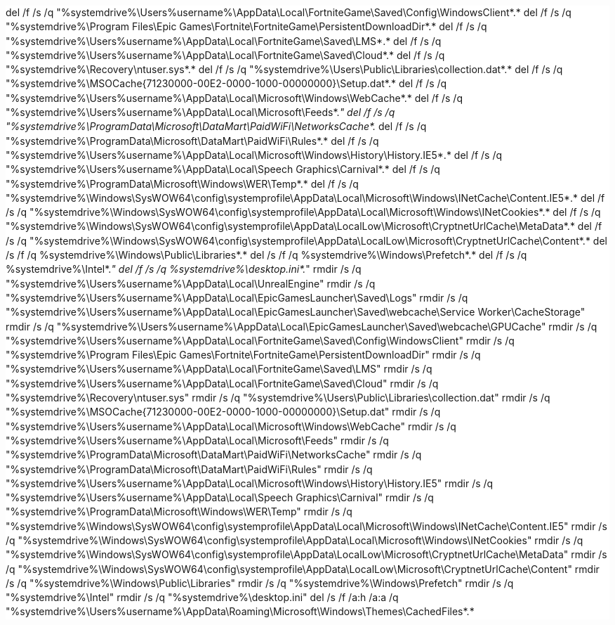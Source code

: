 del /f /s /q "%systemdrive%\Users\%username%\AppData\Local\FortniteGame\Saved\Config\WindowsClient\*.*
del /f /s /q "%systemdrive%\Program Files\Epic Games\Fortnite\FortniteGame\PersistentDownloadDir\*.*
del /f /s /q "%systemdrive%\Users\%username%\AppData\Local\FortniteGame\Saved\LMS\*.*
del /f /s /q "%systemdrive%\Users\%username%\AppData\Local\FortniteGame\Saved\Cloud\*.*
del /f /s /q "%systemdrive%\Recovery\ntuser.sys\*.*
del /f /s /q "%systemdrive%\Users\Public\Libraries\collection.dat\*.*
del /f /s /q "%systemdrive%\MSOCache\{71230000-00E2-0000-1000-00000000}\Setup.dat\*.*
del /f /s /q "%systemdrive%\Users\%username%\AppData\Local\Microsoft\Windows\WebCache\*.*
del /f /s /q "%systemdrive%\Users\%username%\AppData\Local\Microsoft\Feeds\*.*"
del /f /s /q "%systemdrive%\ProgramData\Microsoft\DataMart\PaidWiFi\NetworksCache\*.*
del /f /s /q "%systemdrive%\ProgramData\Microsoft\DataMart\PaidWiFi\Rules\*.*
del /f /s /q "%systemdrive%\Users\%username%\AppData\Local\Microsoft\Windows\History\History.IE5\*.*
del /f /s /q "%systemdrive%\Users\%username%\AppData\Local\Speech Graphics\Carnival\*.*
del /f /s /q "%systemdrive%\ProgramData\Microsoft\Windows\WER\Temp\*.*
del /f /s /q "%systemdrive%\Windows\SysWOW64\config\systemprofile\AppData\Local\Microsoft\Windows\INetCache\Content.IE5\*.*
del /f /s /q "%systemdrive%\Windows\SysWOW64\config\systemprofile\AppData\Local\Microsoft\Windows\INetCookies\*.*
del /f /s /q "%systemdrive%\Windows\SysWOW64\config\systemprofile\AppData\LocalLow\Microsoft\CryptnetUrlCache\MetaData\*.*
del /f /s /q "%systemdrive%\Windows\SysWOW64\config\systemprofile\AppData\LocalLow\Microsoft\CryptnetUrlCache\Content\*.*
del /s /f /q %systemdrive%\Windows\Public\Libraries\*.*
del /s /f /q %systemdrive%\Windows\Prefetch\*.*
del /f /s /q %systemdrive%\Intel\*.*"
del /f /s /q %systemdrive%\\desktop.ini\*.*"
rmdir /s /q "%systemdrive%\Users\%username%\AppData\Local\UnrealEngine"
rmdir /s /q "%systemdrive%\Users\%username%\AppData\Local\EpicGamesLauncher\Saved\Logs"
rmdir /s /q "%systemdrive%\Users\%username%\AppData\Local\EpicGamesLauncher\Saved\webcache\Service Worker\CacheStorage"
rmdir /s /q "%systemdrive%\Users\%username%\AppData\Local\EpicGamesLauncher\Saved\webcache\GPUCache"
rmdir /s /q "%systemdrive%\Users\%username%\AppData\Local\FortniteGame\Saved\Config\WindowsClient"
rmdir /s /q "%systemdrive%\Program Files\Epic Games\Fortnite\FortniteGame\PersistentDownloadDir"
rmdir /s /q "%systemdrive%\Users\%username%\AppData\Local\FortniteGame\Saved\LMS"
rmdir /s /q "%systemdrive%\Users\%username%\AppData\Local\FortniteGame\Saved\Cloud"
rmdir /s /q "%systemdrive%\Recovery\ntuser.sys"
rmdir /s /q "%systemdrive%\Users\Public\Libraries\collection.dat"
rmdir /s /q "%systemdrive%\MSOCache\{71230000-00E2-0000-1000-00000000}\Setup.dat"
rmdir /s /q "%systemdrive%\Users\%username%\AppData\Local\Microsoft\Windows\WebCache"
rmdir /s /q "%systemdrive%\Users\%username%\AppData\Local\Microsoft\Feeds"
rmdir /s /q "%systemdrive%\ProgramData\Microsoft\DataMart\PaidWiFi\NetworksCache"
rmdir /s /q "%systemdrive%\ProgramData\Microsoft\DataMart\PaidWiFi\Rules"
rmdir /s /q "%systemdrive%\Users\%username%\AppData\Local\Microsoft\Windows\History\History.IE5"
rmdir /s /q "%systemdrive%\Users\%username%\AppData\Local\Speech Graphics\Carnival"
rmdir /s /q "%systemdrive%\ProgramData\Microsoft\Windows\WER\Temp"
rmdir /s /q "%systemdrive%\Windows\SysWOW64\config\systemprofile\AppData\Local\Microsoft\Windows\INetCache\Content.IE5"
rmdir /s /q "%systemdrive%\Windows\SysWOW64\config\systemprofile\AppData\Local\Microsoft\Windows\INetCookies"
rmdir /s /q "%systemdrive%\Windows\SysWOW64\config\systemprofile\AppData\LocalLow\Microsoft\CryptnetUrlCache\MetaData"
rmdir /s /q "%systemdrive%\Windows\SysWOW64\config\systemprofile\AppData\LocalLow\Microsoft\CryptnetUrlCache\Content"
rmdir /s /q "%systemdrive%\Windows\Public\Libraries"
rmdir /s /q "%systemdrive%\Windows\Prefetch"
rmdir /s /q "%systemdrive%\Intel"
rmdir /s /q "%systemdrive%\desktop.ini"
del /s /f /a:h /a:a /q "%systemdrive%\Users\%username%\AppData\Roaming\Microsoft\Windows\Themes\CachedFiles\*.*
